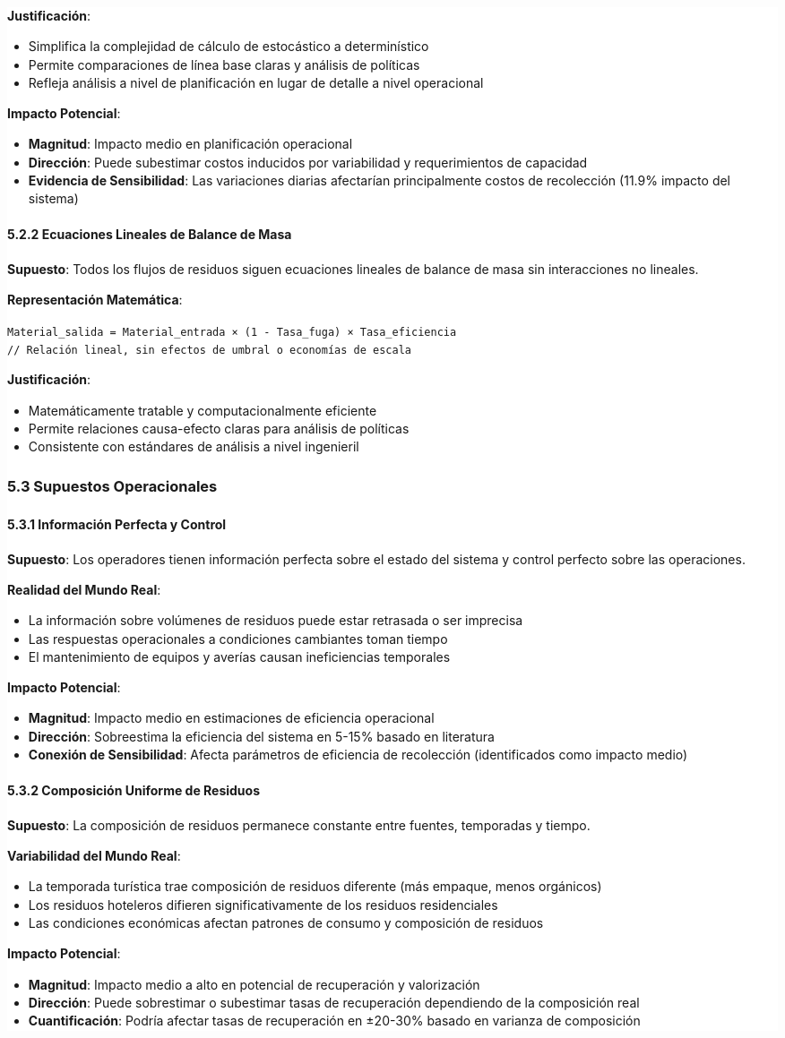 **Justificación**:
- Simplifica la complejidad de cálculo de estocástico a determinístico
- Permite comparaciones de línea base claras y análisis de políticas
- Refleja análisis a nivel de planificación en lugar de detalle a nivel operacional

**Impacto Potencial**:
- **Magnitud**: Impacto medio en planificación operacional
- **Dirección**: Puede subestimar costos inducidos por variabilidad y requerimientos de capacidad
- **Evidencia de Sensibilidad**: Las variaciones diarias afectarían principalmente costos de recolección (11.9% impacto del sistema)

#### 5.2.2 Ecuaciones Lineales de Balance de Masa

**Supuesto**: Todos los flujos de residuos siguen ecuaciones lineales de balance de masa sin interacciones no lineales.

**Representación Matemática**:
```
Material_salida = Material_entrada × (1 - Tasa_fuga) × Tasa_eficiencia
// Relación lineal, sin efectos de umbral o economías de escala
```

**Justificación**:
- Matemáticamente tratable y computacionalmente eficiente
- Permite relaciones causa-efecto claras para análisis de políticas
- Consistente con estándares de análisis a nivel ingenieril

### 5.3 Supuestos Operacionales

#### 5.3.1 Información Perfecta y Control

**Supuesto**: Los operadores tienen información perfecta sobre el estado del sistema y control perfecto sobre las operaciones.

**Realidad del Mundo Real**:
- La información sobre volúmenes de residuos puede estar retrasada o ser imprecisa
- Las respuestas operacionales a condiciones cambiantes toman tiempo
- El mantenimiento de equipos y averías causan ineficiencias temporales

**Impacto Potencial**:
- **Magnitud**: Impacto medio en estimaciones de eficiencia operacional
- **Dirección**: Sobreestima la eficiencia del sistema en 5-15% basado en literatura
- **Conexión de Sensibilidad**: Afecta parámetros de eficiencia de recolección (identificados como impacto medio)

#### 5.3.2 Composición Uniforme de Residuos

**Supuesto**: La composición de residuos permanece constante entre fuentes, temporadas y tiempo.

**Variabilidad del Mundo Real**:
- La temporada turística trae composición de residuos diferente (más empaque, menos orgánicos)
- Los residuos hoteleros difieren significativamente de los residuos residenciales
- Las condiciones económicas afectan patrones de consumo y composición de residuos

**Impacto Potencial**:
- **Magnitud**: Impacto medio a alto en potencial de recuperación y valorización
- **Dirección**: Puede sobrestimar o subestimar tasas de recuperación dependiendo de la composición real
- **Cuantificación**: Podría afectar tasas de recuperación en ±20-30% basado en varianza de composición
